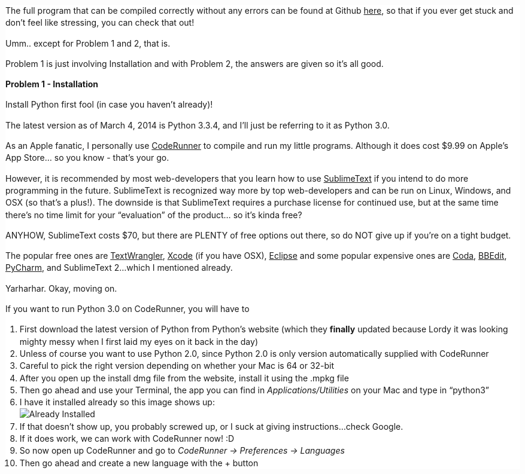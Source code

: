 The full program that can be compiled correctly without any errors can
be found at Github
[here](https://github.com/fvcproductions/BITS/tree/master/Python-Bits),
so that if you ever get stuck and don’t feel like stressing, you can
check that out!

Umm.. except for Problem 1 and 2, that is.

Problem 1 is just involving Installation and with Problem 2, the answers
are given so it’s all good.

**Problem 1 - Installation**

Install Python first fool (in case you haven’t already)!

The latest version as of March 4, 2014 is Python 3.3.4, and I’ll just be
referring to it as Python 3.0.

As an Apple fanatic, I personally use
[CodeRunner](https://krillapps.com/coderunner/) to compile and run my
little programs. Although it does cost \$9.99 on Apple’s App Store… so
you know - that’s your go.

However, it is recommended by most web-developers that you learn how to
use [SublimeText](https://www.sublimetext.com) if you intend to do more
programming in the future. SublimeText is recognized way more by top
web-developers and can be run on Linux, Windows, and OSX (so that’s a
plus!). The downside is that SublimeText requires a purchase license for
continued use, but at the same time there’s no time limit for
your “evaluation” of the product… so it’s kinda free?

ANYHOW, SublimeText costs \$70, but there are PLENTY of free options out
there, so do NOT give up if you’re on a tight budget.

The popular free ones are
[TextWrangler](https://www.barebones.com/products/textwrangler/), [Xcode](https://developer.apple.com/xcode/)
(if you have OSX), [Eclipse](https://www.eclipse.org) and some popular
expensive ones are [Coda](https://panic.com/coda/),
[BBEdit](https://www.barebones.com/products/bbedit/),
[PyCharm](https://www.jetbrains.com/pycharm/), and SublimeText 2…which I
mentioned already.

Yarharhar. Okay, moving on.

If you want to run Python 3.0 on CodeRunner, you will have to

1. First download the latest version of Python from Python’s
    website (which they **finally** updated because Lordy it was looking
    mighty messy when I first laid my eyes on it back in the day)
2. Unless of course you want to use Python 2.0, since Python 2.0 is
    only version automatically supplied with CodeRunner
3. Careful to pick the right version depending on whether your Mac is
    64 or 32-bit
4.  After you open up the install dmg file from the website, install it
    using the .mpkg file
5.  Then go ahead and use your Terminal, the app you can find in
    *Applications/Utilities* on your Mac and type in “python3”
6.  I have it installed already so this image shows up:\
    ![Already
    Installed](https://fvcproductions.files.wordpress.com/2014/03/screen-shot-2014-03-04-at-5-19-30-pm.png)
7.  If that doesn’t show up, you probably screwed up, or I suck at
    giving instructions…check Google.
8.  If it does work, we can work with CodeRunner now! :D
9.  So now open up CodeRunner and go to *CodeRunner -&gt; Preferences
    -&gt; Languages*
10. Then go ahead and create a new language with the + button
